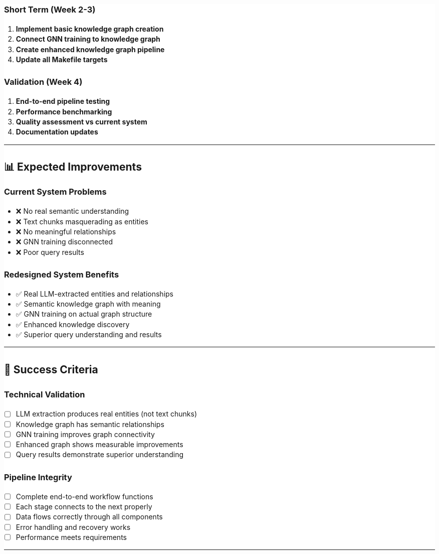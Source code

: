 ### **Short Term (Week 2-3)**  
1. **Implement basic knowledge graph creation**
2. **Connect GNN training to knowledge graph**
3. **Create enhanced knowledge graph pipeline**
4. **Update all Makefile targets**

### **Validation (Week 4)**
1. **End-to-end pipeline testing**
2. **Performance benchmarking**
3. **Quality assessment vs current system**
4. **Documentation updates**

---

## 📊 **Expected Improvements**

### **Current System Problems**
- ❌ No real semantic understanding
- ❌ Text chunks masquerading as entities
- ❌ No meaningful relationships
- ❌ GNN training disconnected
- ❌ Poor query results

### **Redesigned System Benefits**
- ✅ Real LLM-extracted entities and relationships
- ✅ Semantic knowledge graph with meaning
- ✅ GNN training on actual graph structure  
- ✅ Enhanced knowledge discovery
- ✅ Superior query understanding and results

---

## 🚀 **Success Criteria**

### **Technical Validation**
- [ ] LLM extraction produces real entities (not text chunks)
- [ ] Knowledge graph has semantic relationships
- [ ] GNN training improves graph connectivity
- [ ] Enhanced graph shows measurable improvements
- [ ] Query results demonstrate superior understanding

### **Pipeline Integrity**
- [ ] Complete end-to-end workflow functions
- [ ] Each stage connects to the next properly
- [ ] Data flows correctly through all components
- [ ] Error handling and recovery works
- [ ] Performance meets requirements

---
